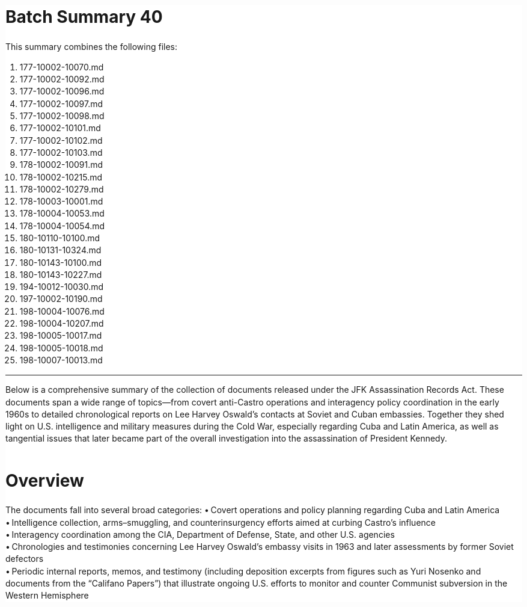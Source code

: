 # Batch Summary 40

This summary combines the following files:

1. 177-10002-10070.md
2. 177-10002-10092.md
3. 177-10002-10096.md
4. 177-10002-10097.md
5. 177-10002-10098.md
6. 177-10002-10101.md
7. 177-10002-10102.md
8. 177-10002-10103.md
9. 178-10002-10091.md
10. 178-10002-10215.md
11. 178-10002-10279.md
12. 178-10003-10001.md
13. 178-10004-10053.md
14. 178-10004-10054.md
15. 180-10110-10100.md
16. 180-10131-10324.md
17. 180-10143-10100.md
18. 180-10143-10227.md
19. 194-10012-10030.md
20. 197-10002-10190.md
21. 198-10004-10076.md
22. 198-10004-10207.md
23. 198-10005-10017.md
24. 198-10005-10018.md
25. 198-10007-10013.md

---

Below is a comprehensive summary of the collection of documents released under the JFK Assassination Records Act. These documents span a wide range of topics—from covert anti-Castro operations and interagency policy coordination in the early 1960s to detailed chronological reports on Lee Harvey Oswald’s contacts at Soviet and Cuban embassies. Together they shed light on U.S. intelligence and military measures during the Cold War, especially regarding Cuba and Latin America, as well as tangential issues that later became part of the overall investigation into the assassination of President Kennedy.

# Overview

The documents fall into several broad categories:
• Covert operations and policy planning regarding Cuba and Latin America  
• Intelligence collection, arms–smuggling, and counterinsurgency efforts aimed at curbing Castro’s influence  
• Interagency coordination among the CIA, Department of Defense, State, and other U.S. agencies  
• Chronologies and testimonies concerning Lee Harvey Oswald’s embassy visits in 1963 and later assessments by former Soviet defectors  
• Periodic internal reports, memos, and testimony (including deposition excerpts from figures such as Yuri Nosenko and documents from the “Califano Papers”) that illustrate ongoing U.S. efforts to monitor and counter Communist subversion in the Western Hemisphere
